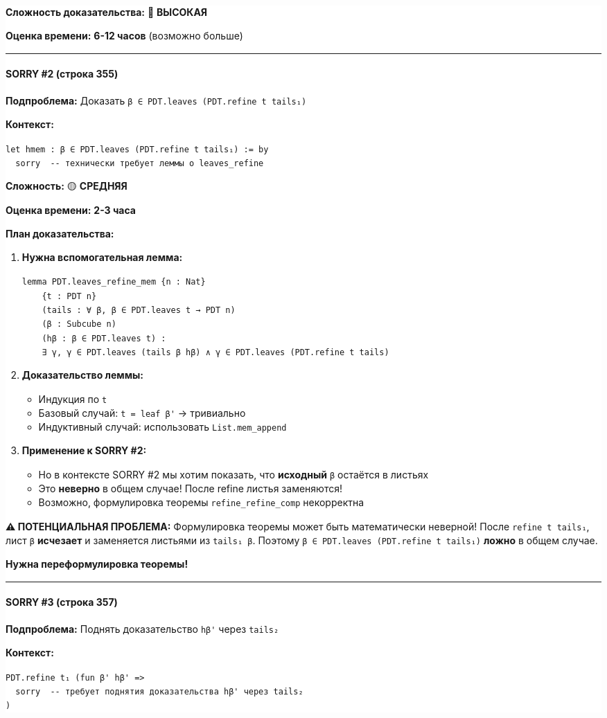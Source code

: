 **Сложность доказательства:** 🔴 **ВЫСОКАЯ**

**Оценка времени:** **6-12 часов** (возможно больше)

---

#### SORRY #2 (строка 355)

**Подпроблема:** Доказать `β ∈ PDT.leaves (PDT.refine t tails₁)`

**Контекст:**
```lean
let hmem : β ∈ PDT.leaves (PDT.refine t tails₁) := by
  sorry  -- технически требует леммы о leaves_refine
```

**Сложность:** 🟡 **СРЕДНЯЯ**

**Оценка времени:** **2-3 часа**

**План доказательства:**

1. **Нужна вспомогательная лемма:**
   ```lean
   lemma PDT.leaves_refine_mem {n : Nat}
       {t : PDT n}
       (tails : ∀ β, β ∈ PDT.leaves t → PDT n)
       (β : Subcube n)
       (hβ : β ∈ PDT.leaves t) :
       ∃ γ, γ ∈ PDT.leaves (tails β hβ) ∧ γ ∈ PDT.leaves (PDT.refine t tails)
   ```

2. **Доказательство леммы:**
   - Индукция по `t`
   - Базовый случай: `t = leaf β'` → тривиально
   - Индуктивный случай: использовать `List.mem_append`

3. **Применение к SORRY #2:**
   - Но в контексте SORRY #2 мы хотим показать, что **исходный** `β` остаётся в листьях
   - Это **неверно** в общем случае! После refine листья заменяются!
   - Возможно, формулировка теоремы `refine_refine_comp` некорректна

**⚠️ ПОТЕНЦИАЛЬНАЯ ПРОБЛЕМА:**
Формулировка теоремы может быть математически неверной! После `refine t tails₁`, лист `β` **исчезает** и заменяется листьями из `tails₁ β`. Поэтому `β ∈ PDT.leaves (PDT.refine t tails₁)` **ложно** в общем случае.

**Нужна переформулировка теоремы!**

---

#### SORRY #3 (строка 357)

**Подпроблема:** Поднять доказательство `hβ'` через `tails₂`

**Контекст:**
```lean
PDT.refine t₁ (fun β' hβ' =>
  sorry  -- требует поднятия доказательства hβ' через tails₂
)
```
